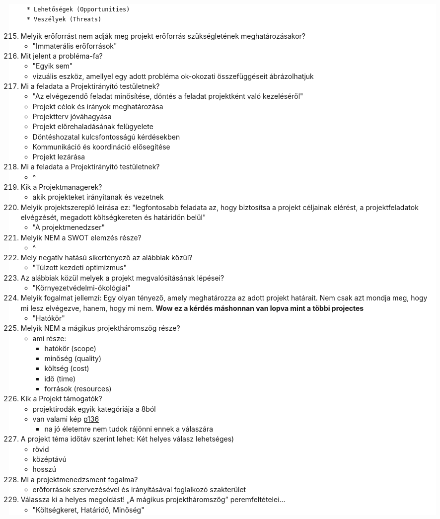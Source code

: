          * Lehetőségek (Opportunities)
         * Veszélyek (Threats)
215. Melyik erőforrást nem adják meg projekt erőforrás szükségletének meghatározásakor?
     * "Immaterális erőforrások"
216. Mit jelent a probléma-fa?
     * "Egyik sem"
     * vizuális eszköz, amellyel egy adott probléma ok-okozati összefüggéseit ábrázolhatjuk
217. Mi a feladata a Projektirányító testületnek?
     * "Az elvégezendő feladat minősítése, döntés a feladat projektként való kezeléséről"
     * Projekt célok és irányok meghatározása
     * Projektterv jóváhagyása
     * Projekt előrehaladásának felügyelete
     * Döntéshozatal kulcsfontosságú kérdésekben
     * Kommunikáció és koordináció elősegítése
     * Projekt lezárása
218. Mi a feladata a Projektirányító testületnek?
     * ^
219. Kik a Projektmanagerek?
     *  akik projekteket irányítanak és vezetnek
220. Melyik projektszereplő leírása ez: "legfontosabb feladata az, hogy biztosítsa a projekt céljainak elérést, a projektfeladatok elvégzését, megadott költségkereten és határidőn belül"
     * "A projektmenedzser"
221. Melyik NEM a SWOT elemzés része?
     * ^
222. Mely negatív hatású sikertényező az alábbiak közül?
     * "Túlzott kezdeti optimizmus"
223. Az alábbiak közül melyek a projekt megvalósításának lépései?
     * "Környezetvédelmi-ökológiai"
224. Melyik fogalmat jellemzi: Egy olyan tényező, amely meghatározza az adott projekt határait. Nem csak azt mondja meg, hogy mi lesz elvégezve, hanem, hogy mi nem. **Wow ez a kérdés máshonnan van lopva mint a többi projectes**
     * "Hatókör"
225. Melyik NEM a mágikus projektháromszög része?
     * ami része:
         * hatókör (scope)
         * minőség (quality)
         * költség (cost)
         * idő (time)
         * források (resources)
226. Kik a Projekt támogatók?
     * projektirodák egyik kategóriája a 8ból
     * van valami kép [p136](https://mek.oszk.hu/14000/14009/pdf/14009.pdf)
         * na jó életemre nem tudok rájönni ennek a válaszára
227. A projekt téma időtáv szerint lehet: Két helyes válasz lehetséges)
     * rövid
     * középtávú
     * hosszú
228. Mi a projektmenedzsment fogalma?
     * erőforrások szervezésével és irányításával foglalkozó szakterület
229. Válassza ki a helyes megoldást! „A mágikus projektháromszög” peremfeltételei…
     * "Költségkeret, Határidő, Minőség"
